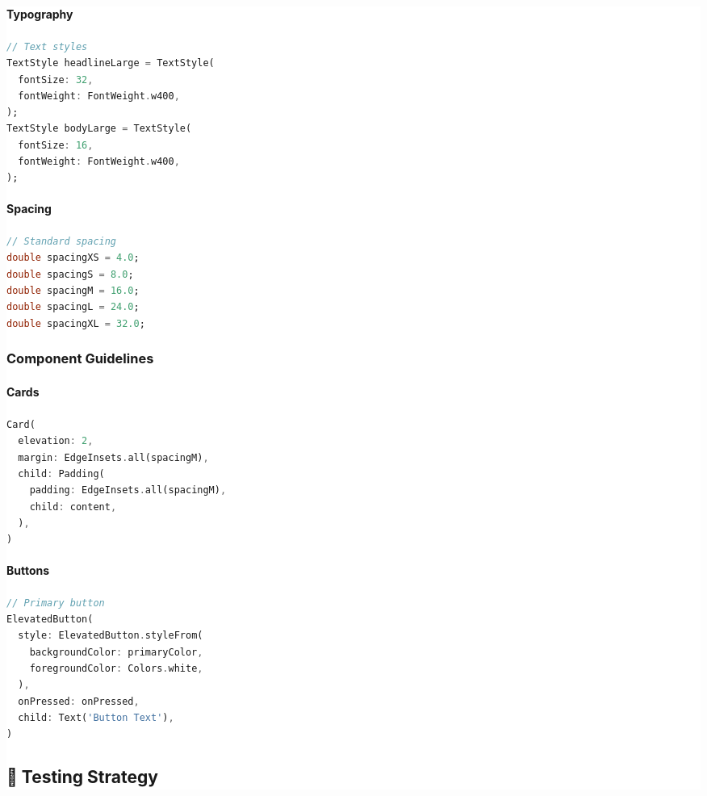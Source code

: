 #### Typography
```dart
// Text styles
TextStyle headlineLarge = TextStyle(
  fontSize: 32,
  fontWeight: FontWeight.w400,
);
TextStyle bodyLarge = TextStyle(
  fontSize: 16,
  fontWeight: FontWeight.w400,
);
```

#### Spacing
```dart
// Standard spacing
double spacingXS = 4.0;
double spacingS = 8.0;
double spacingM = 16.0;
double spacingL = 24.0;
double spacingXL = 32.0;
```

### Component Guidelines

#### Cards
```dart
Card(
  elevation: 2,
  margin: EdgeInsets.all(spacingM),
  child: Padding(
    padding: EdgeInsets.all(spacingM),
    child: content,
  ),
)
```

#### Buttons
```dart
// Primary button
ElevatedButton(
  style: ElevatedButton.styleFrom(
    backgroundColor: primaryColor,
    foregroundColor: Colors.white,
  ),
  onPressed: onPressed,
  child: Text('Button Text'),
)
```

## 🧪 Testing Strategy
